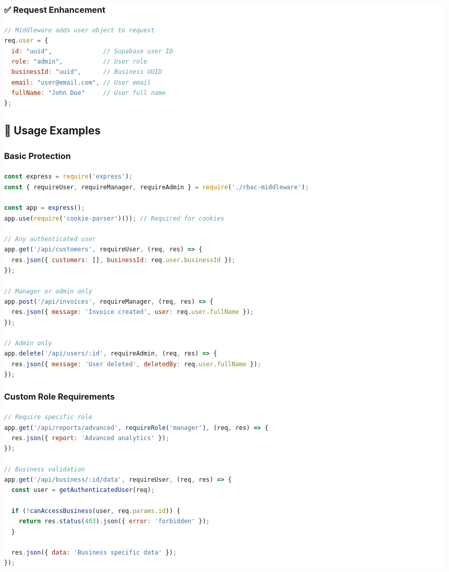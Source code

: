 ### ✅ Request Enhancement
```javascript
// Middleware adds user object to request
req.user = {
  id: "uuid",              // Supabase user ID
  role: "admin",           // User role
  businessId: "uuid",      // Business UUID
  email: "user@email.com", // User email
  fullName: "John Doe"     // User full name
};
```

## 🚀 Usage Examples

### Basic Protection
```javascript
const express = require('express');
const { requireUser, requireManager, requireAdmin } = require('./rbac-middleware');

const app = express();
app.use(require('cookie-parser')()); // Required for cookies

// Any authenticated user
app.get('/api/customers', requireUser, (req, res) => {
  res.json({ customers: [], businessId: req.user.businessId });
});

// Manager or admin only
app.post('/api/invoices', requireManager, (req, res) => {
  res.json({ message: 'Invoice created', user: req.user.fullName });
});

// Admin only
app.delete('/api/users/:id', requireAdmin, (req, res) => {
  res.json({ message: 'User deleted', deletedBy: req.user.fullName });
});
```

### Custom Role Requirements
```javascript
// Require specific role
app.get('/api/reports/advanced', requireRole('manager'), (req, res) => {
  res.json({ report: 'Advanced analytics' });
});

// Business validation
app.get('/api/business/:id/data', requireUser, (req, res) => {
  const user = getAuthenticatedUser(req);
  
  if (!canAccessBusiness(user, req.params.id)) {
    return res.status(403).json({ error: 'forbidden' });
  }
  
  res.json({ data: 'Business specific data' });
});
```
